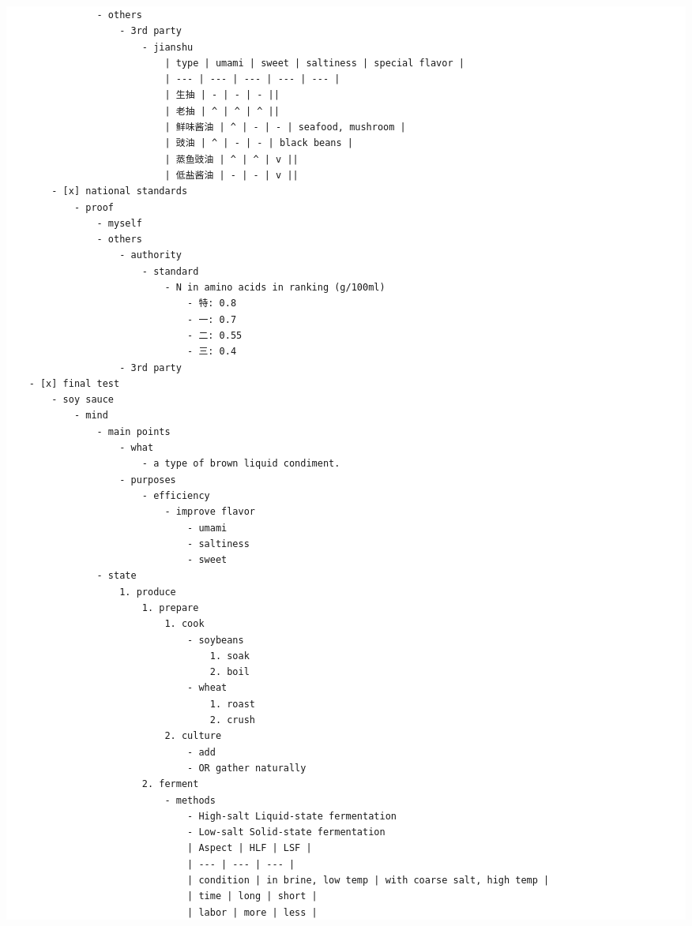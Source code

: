                     - others
                        - 3rd party
                            - jianshu
                                | type | umami | sweet | saltiness | special flavor |
                                | --- | --- | --- | --- | --- |
                                | 生抽 | - | - | - ||
                                | 老抽 | ^ | ^ | ^ ||
                                | 鲜味酱油 | ^ | - | - | seafood, mushroom |
                                | 豉油 | ^ | - | - | black beans |
                                | 蒸鱼豉油 | ^ | ^ | v ||
                                | 低盐酱油 | - | - | v ||
            - [x] national standards
                - proof
                    - myself
                    - others
                        - authority
                            - standard
                                - N in amino acids in ranking (g/100ml)
                                    - 特: 0.8
                                    - 一: 0.7
                                    - 二: 0.55
                                    - 三: 0.4
                        - 3rd party
        - [x] final test
            - soy sauce
                - mind
                    - main points
                        - what
                            - a type of brown liquid condiment.
                        - purposes
                            - efficiency
                                - improve flavor
                                    - umami
                                    - saltiness
                                    - sweet
                    - state
                        1. produce
                            1. prepare
                                1. cook
                                    - soybeans
                                        1. soak
                                        2. boil
                                    - wheat
                                        1. roast
                                        2. crush
                                2. culture
                                    - add
                                    - OR gather naturally
                            2. ferment
                                - methods
                                    - High-salt Liquid-state fermentation
                                    - Low-salt Solid-state fermentation
                                    | Aspect | HLF | LSF |
                                    | --- | --- | --- |
                                    | condition | in brine, low temp | with coarse salt, high temp |
                                    | time | long | short |
                                    | labor | more | less |